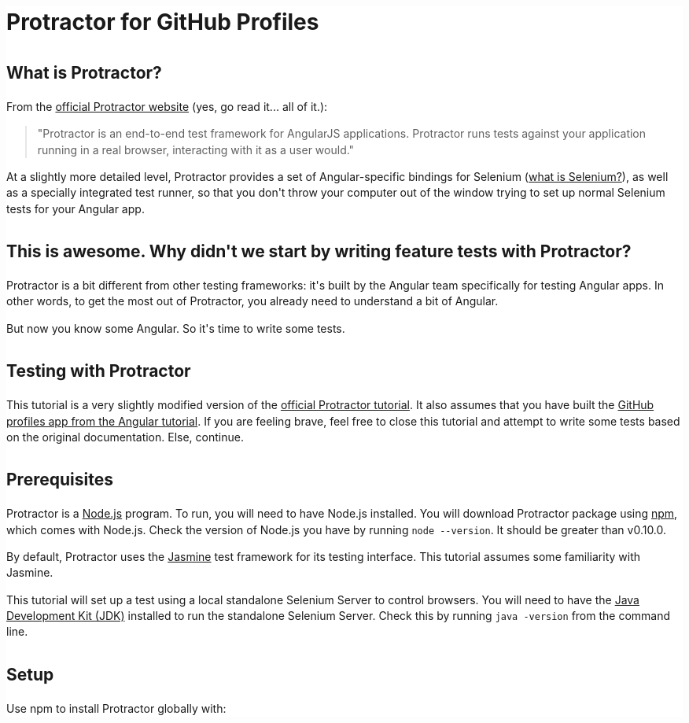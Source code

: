 # Protractor for GitHub Profiles

## What is Protractor?

From the [official Protractor website](http://angular.github.io/protractor/#/) (yes, go read it... all of it.):

>"Protractor is an end-to-end test framework for AngularJS applications. Protractor runs tests against your application running in a real browser, interacting with it as a user would."

At a slightly more detailed level, Protractor provides a set of Angular-specific bindings for Selenium ([what is Selenium?](http://www.seleniumhq.org/)), as well as a specially integrated test runner, so that you don't throw your computer out of the window trying to set up normal Selenium tests for your Angular app.

## This is awesome. Why didn't we start by writing feature tests with Protractor?

Protractor is a bit different from other testing frameworks: it's built by the Angular team specifically for testing Angular apps. In other words, to get the most out of Protractor, you already need to understand a bit of Angular.

But now you know some Angular. So it's time to write some tests.

## Testing with Protractor

This tutorial is a very slightly modified version of the [official Protractor tutorial](http://angular.github.io/protractor/#/tutorial). It also assumes that you have built the [GitHub profiles app from the Angular tutorial](https://github.com/makersacademy/course/blob/master/further_javascript/angularjs.md). If you are feeling brave, feel free to close this tutorial and attempt to write some tests based on the original documentation. Else, continue.

Prerequisites
-------------

Protractor is a [Node.js](http://nodejs.org/) program. To run, you will need to have Node.js installed. You will download Protractor package using [npm](https://www.npmjs.org/), which comes with Node.js. Check the version of Node.js you have by running `node --version`. It should be greater than v0.10.0.

By default, Protractor uses the [Jasmine](http://jasmine.github.io/1.3/introduction.html) test framework for its testing interface. This tutorial assumes some familiarity with Jasmine.

This tutorial will set up a test using a local standalone Selenium Server to control browsers. You will need to have the [Java Development Kit (JDK)](http://www.oracle.com/technetwork/java/javase/downloads/index.html) installed to run the standalone Selenium Server. Check this by running `java -version` from the command line.

Setup
-----

Use npm to install Protractor globally with:
